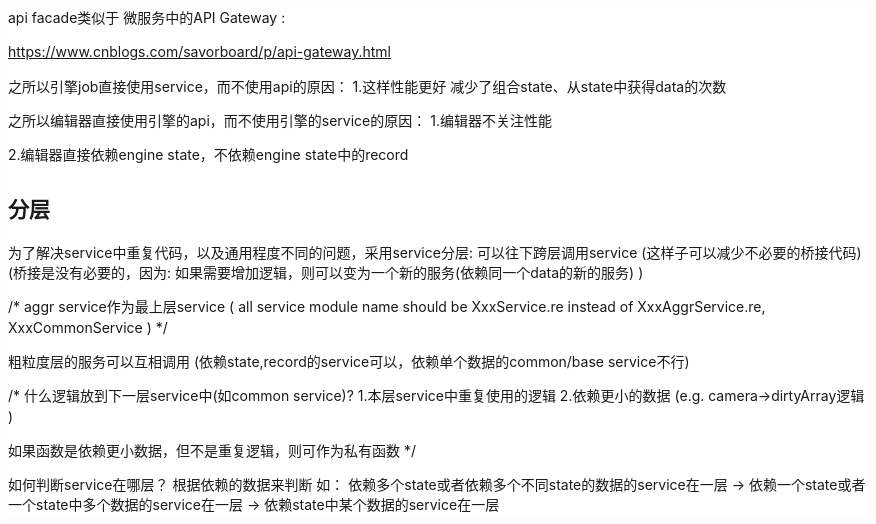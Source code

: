 
api facade类似于 微服务中的API Gateway :

https://www.cnblogs.com/savorboard/p/api-gateway.html





之所以引擎job直接使用service，而不使用api的原因：
1.这样性能更好
减少了组合state、从state中获得data的次数



之所以编辑器直接使用引擎的api，而不使用引擎的service的原因：
1.编辑器不关注性能

2.编辑器直接依赖engine state，不依赖engine state中的record


## 分层




为了解决service中重复代码，以及通用程度不同的问题，采用service分层:
可以往下跨层调用service
(这样子可以减少不必要的桥接代码)
(桥接是没有必要的，因为:
如果需要增加逻辑，则可以变为一个新的服务(依赖同一个data的新的服务)
)

/*
aggr service作为最上层service
(
all service module name should be XxxService.re instead of XxxAggrService.re, XxxCommonService
)
*/


粗粒度层的服务可以互相调用
(依赖state,record的service可以，依赖单个数据的common/base service不行)






/*
什么逻辑放到下一层service中(如common service)?
1.本层service中重复使用的逻辑
2.依赖更小的数据
(e.g.
camera->dirtyArray逻辑
)

如果函数是依赖更小数据，但不是重复逻辑，则可作为私有函数
*/

如何判断service在哪层？
根据依赖的数据来判断
如：
依赖多个state或者依赖多个不同state的数据的service在一层
->
依赖一个state或者一个state中多个数据的service在一层
->
依赖state中某个数据的service在一层

